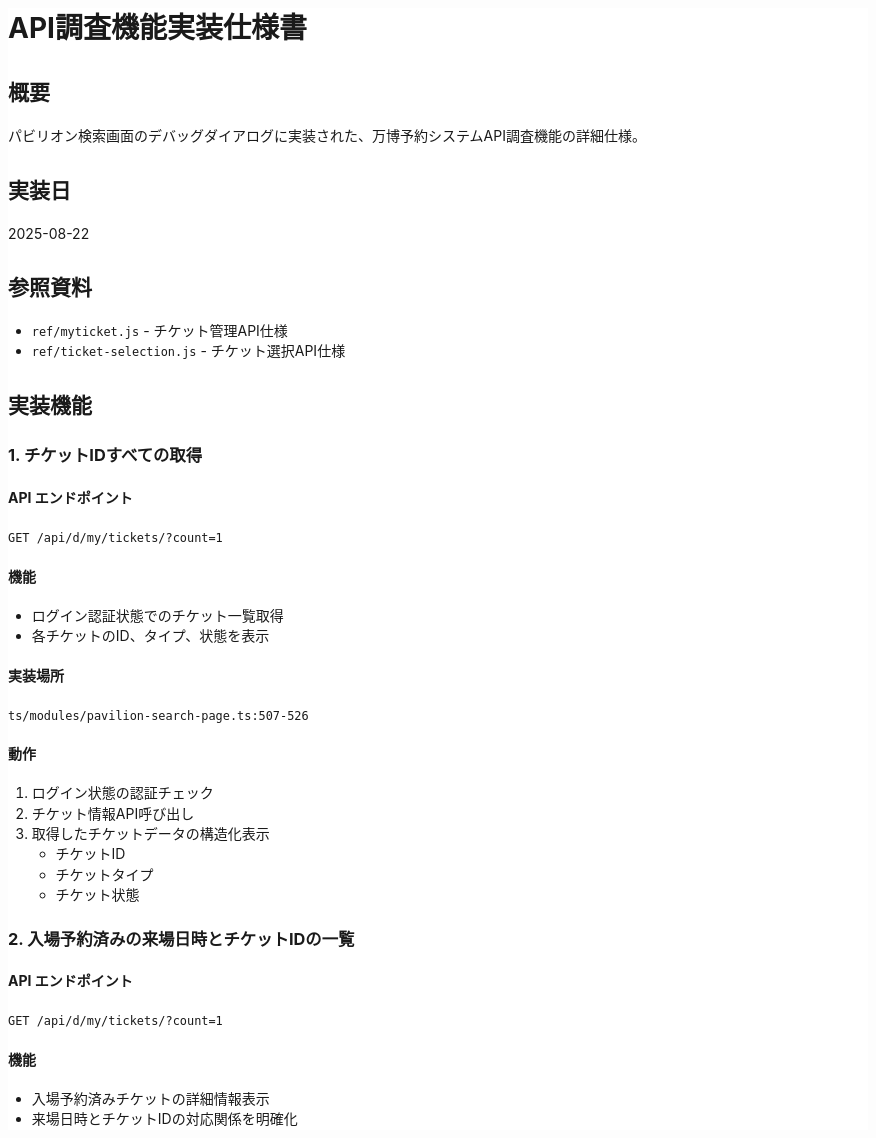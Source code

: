 # API調査機能実装仕様書

## 概要

パビリオン検索画面のデバッグダイアログに実装された、万博予約システムAPI調査機能の詳細仕様。

## 実装日

2025-08-22

## 参照資料

- `ref/myticket.js` - チケット管理API仕様
- `ref/ticket-selection.js` - チケット選択API仕様

## 実装機能

### 1. チケットIDすべての取得

#### API エンドポイント
```
GET /api/d/my/tickets/?count=1
```

#### 機能
- ログイン認証状態でのチケット一覧取得
- 各チケットのID、タイプ、状態を表示

#### 実装場所
`ts/modules/pavilion-search-page.ts:507-526`

#### 動作
1. ログイン状態の認証チェック
2. チケット情報API呼び出し
3. 取得したチケットデータの構造化表示
   - チケットID
   - チケットタイプ
   - チケット状態

### 2. 入場予約済みの来場日時とチケットIDの一覧

#### API エンドポイント
```
GET /api/d/my/tickets/?count=1
```

#### 機能
- 入場予約済みチケットの詳細情報表示
- 来場日時とチケットIDの対応関係を明確化
